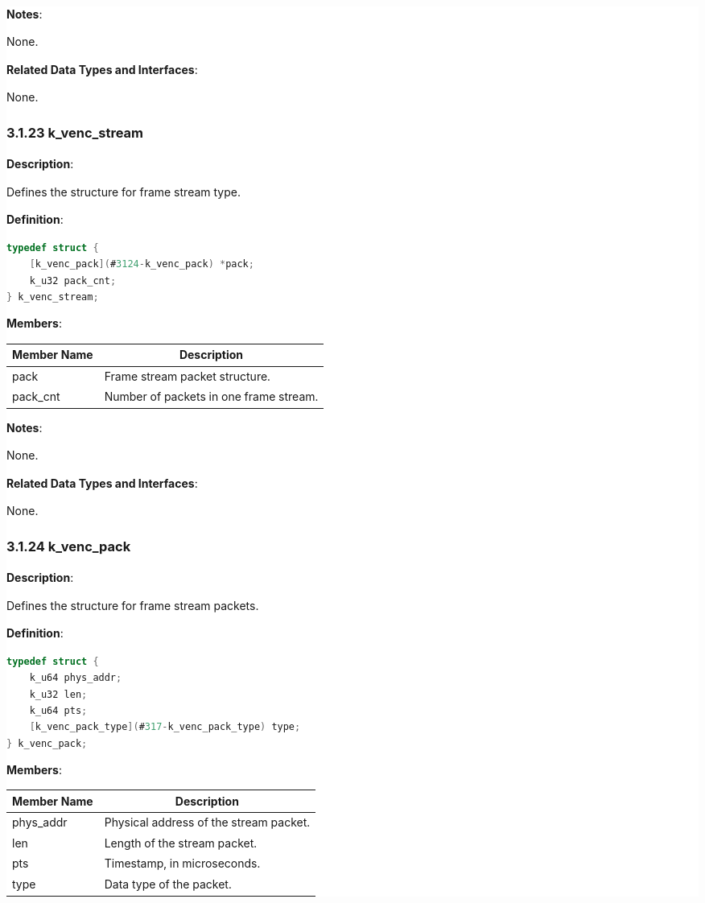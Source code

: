 **Notes**:

None.

**Related Data Types and Interfaces**:

None.

### 3.1.23 k_venc_stream

**Description**:

Defines the structure for frame stream type.

**Definition**:

```c
typedef struct {
    [k_venc_pack](#3124-k_venc_pack) *pack;
    k_u32 pack_cnt;
} k_venc_stream;
```

**Members**:

| Member Name | Description                     |
|-------------|---------------------------------|
| pack        | Frame stream packet structure.  |
| pack_cnt    | Number of packets in one frame stream. |

**Notes**:

None.

**Related Data Types and Interfaces**:

None.

### 3.1.24 k_venc_pack

**Description**:

Defines the structure for frame stream packets.

**Definition**:

```c
typedef struct {
    k_u64 phys_addr;
    k_u32 len;
    k_u64 pts;
    [k_venc_pack_type](#317-k_venc_pack_type) type;
} k_venc_pack;
```

**Members**:

| Member Name  | Description                |
|--------------|----------------------------|
| phys_addr    | Physical address of the stream packet. |
| len          | Length of the stream packet. |
| pts          | Timestamp, in microseconds. |
| type         | Data type of the packet.    |
